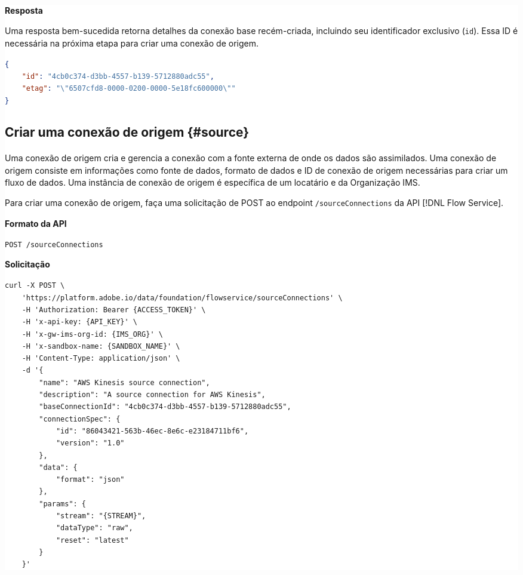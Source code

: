 **Resposta**

Uma resposta bem-sucedida retorna detalhes da conexão base recém-criada, incluindo seu identificador exclusivo (`id`). Essa ID é necessária na próxima etapa para criar uma conexão de origem.

```json
{
    "id": "4cb0c374-d3bb-4557-b139-5712880adc55",
    "etag": "\"6507cfd8-0000-0200-0000-5e18fc600000\""
}
```

## Criar uma conexão de origem {#source}

Uma conexão de origem cria e gerencia a conexão com a fonte externa de onde os dados são assimilados. Uma conexão de origem consiste em informações como fonte de dados, formato de dados e ID de conexão de origem necessárias para criar um fluxo de dados. Uma instância de conexão de origem é específica de um locatário e da Organização IMS.

Para criar uma conexão de origem, faça uma solicitação de POST ao endpoint `/sourceConnections` da API [!DNL Flow Service].

**Formato da API**

```http
POST /sourceConnections
```

**Solicitação**

```shell
curl -X POST \
    'https://platform.adobe.io/data/foundation/flowservice/sourceConnections' \
    -H 'Authorization: Bearer {ACCESS_TOKEN}' \
    -H 'x-api-key: {API_KEY}' \
    -H 'x-gw-ims-org-id: {IMS_ORG}' \
    -H 'x-sandbox-name: {SANDBOX_NAME}' \
    -H 'Content-Type: application/json' \
    -d '{
        "name": "AWS Kinesis source connection",
        "description": "A source connection for AWS Kinesis",
        "baseConnectionId": "4cb0c374-d3bb-4557-b139-5712880adc55",
        "connectionSpec": {
            "id": "86043421-563b-46ec-8e6c-e23184711bf6",
            "version": "1.0"
        },
        "data": {
            "format": "json"
        },
        "params": {
            "stream": "{STREAM}",
            "dataType": "raw",
            "reset": "latest"
        }
    }'
```
